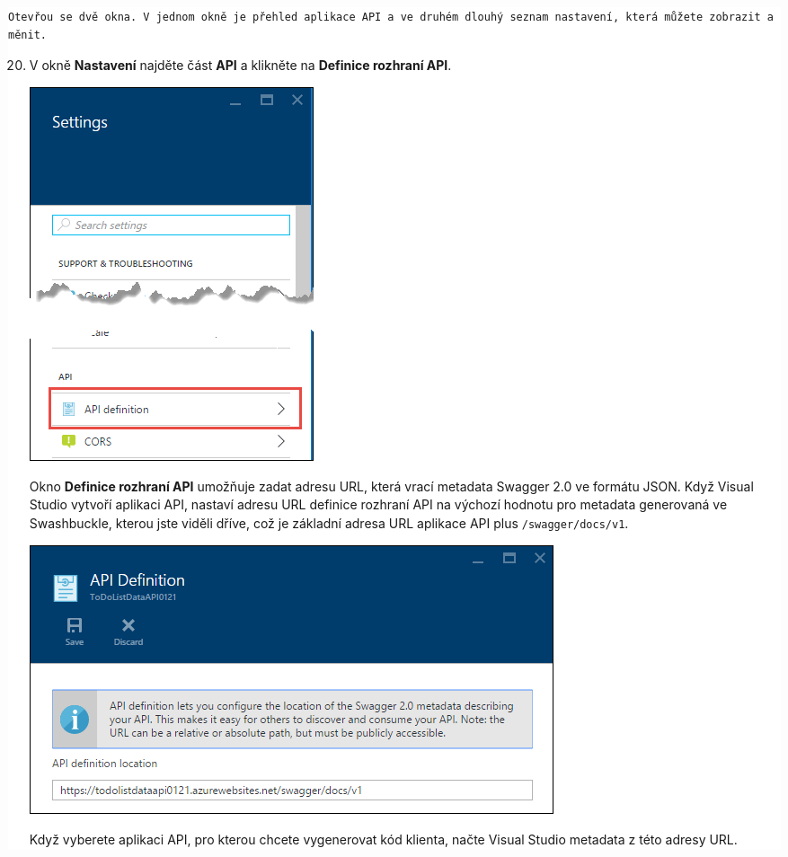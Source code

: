     Otevřou se dvě okna. V jednom okně je přehled aplikace API a ve druhém dlouhý seznam nastavení, která můžete zobrazit a měnit.
20. V okně **Nastavení** najděte část **API** a klikněte na **Definice rozhraní API**.
    
    ![Definice rozhraní API v okně Nastavení](./media/app-service-api-dotnet-get-started/apidefinsettings.png)
    
    Okno **Definice rozhraní API** umožňuje zadat adresu URL, která vrací metadata Swagger 2.0 ve formátu JSON. Když Visual Studio vytvoří aplikaci API, nastaví adresu URL definice rozhraní API na výchozí hodnotu pro metadata generovaná ve Swashbuckle, kterou jste viděli dříve, což je základní adresa URL aplikace API plus `/swagger/docs/v1`.
    
    ![Adresa URL definice rozhraní API](./media/app-service-api-dotnet-get-started/apidefurl.png)
    
    Když vyberete aplikaci API, pro kterou chcete vygenerovat kód klienta, načte Visual Studio metadata z této adresy URL.
